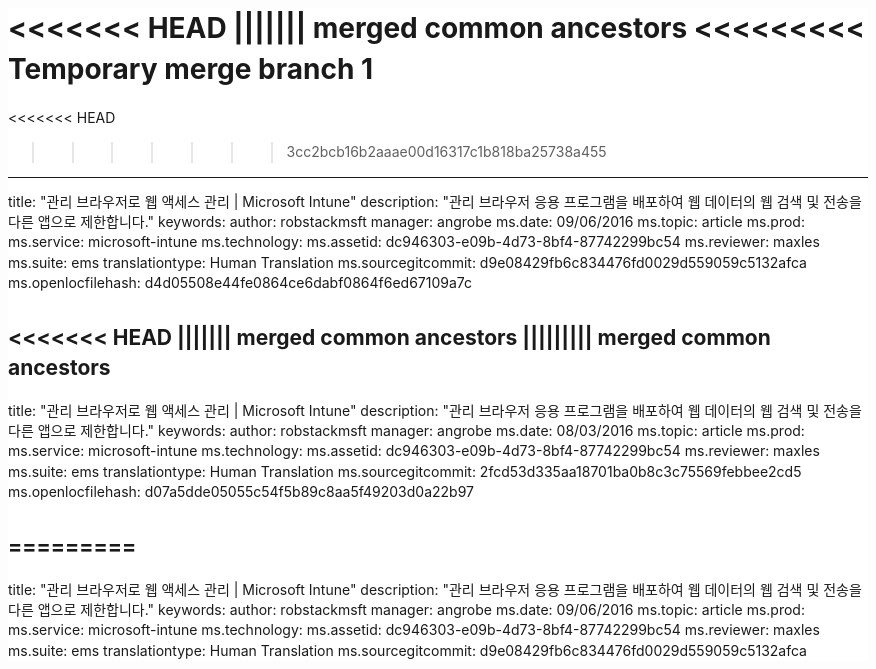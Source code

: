 <<<<<<< HEAD
||||||| merged common ancestors
<<<<<<<<< Temporary merge branch 1
=======
<<<<<<< HEAD
>>>>>>> 3cc2bcb16b2aaae00d16317c1b818ba25738a455
---
title: "관리 브라우저로 웹 액세스 관리 | Microsoft Intune"
description: "관리 브라우저 응용 프로그램을 배포하여 웹 데이터의 웹 검색 및 전송을 다른 앱으로 제한합니다."
keywords: 
author: robstackmsft
manager: angrobe
ms.date: 09/06/2016
ms.topic: article
ms.prod: 
ms.service: microsoft-intune
ms.technology: 
ms.assetid: dc946303-e09b-4d73-8bf4-87742299bc54
ms.reviewer: maxles
ms.suite: ems
translationtype: Human Translation
ms.sourcegitcommit: d9e08429fb6c834476fd0029d559059c5132afca
ms.openlocfilehash: d4d05508e44fe0864ce6dabf0864f6ed67109a7c

<<<<<<< HEAD
||||||| merged common ancestors
||||||||| merged common ancestors
---
title: "관리 브라우저로 웹 액세스 관리 | Microsoft Intune"
description: "관리 브라우저 응용 프로그램을 배포하여 웹 데이터의 웹 검색 및 전송을 다른 앱으로 제한합니다."
keywords: 
author: robstackmsft
manager: angrobe
ms.date: 08/03/2016
ms.topic: article
ms.prod: 
ms.service: microsoft-intune
ms.technology: 
ms.assetid: dc946303-e09b-4d73-8bf4-87742299bc54
ms.reviewer: maxles
ms.suite: ems
translationtype: Human Translation
ms.sourcegitcommit: 2fcd53d335aa18701ba0b8c3c75569febbee2cd5
ms.openlocfilehash: d07a5dde05055c54f5b89c8aa5f49203d0a22b97

=========
---
title: "관리 브라우저로 웹 액세스 관리 | Microsoft Intune"
description: "관리 브라우저 응용 프로그램을 배포하여 웹 데이터의 웹 검색 및 전송을 다른 앱으로 제한합니다."
keywords: 
author: robstackmsft
manager: angrobe
ms.date: 09/06/2016
ms.topic: article
ms.prod: 
ms.service: microsoft-intune
ms.technology: 
ms.assetid: dc946303-e09b-4d73-8bf4-87742299bc54
ms.reviewer: maxles
ms.suite: ems
translationtype: Human Translation
ms.sourcegitcommit: d9e08429fb6c834476fd0029d559059c5132afca